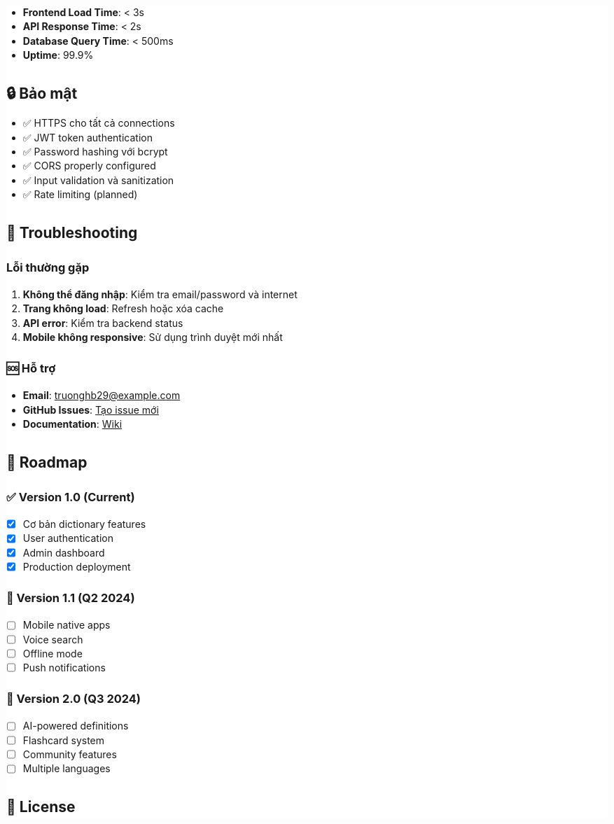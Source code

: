 - **Frontend Load Time**: < 3s
- **API Response Time**: < 2s
- **Database Query Time**: < 500ms
- **Uptime**: 99.9%

## 🔒 Bảo mật

- ✅ HTTPS cho tất cả connections
- ✅ JWT token authentication
- ✅ Password hashing với bcrypt
- ✅ CORS properly configured
- ✅ Input validation và sanitization
- ✅ Rate limiting (planned)

## 🐛 Troubleshooting

### Lỗi thường gặp
1. **Không thể đăng nhập**: Kiểm tra email/password và internet
2. **Trang không load**: Refresh hoặc xóa cache
3. **API error**: Kiểm tra backend status
4. **Mobile không responsive**: Sử dụng trình duyệt mới nhất

### 🆘 Hỗ trợ
- **Email**: truonghb29@example.com
- **GitHub Issues**: [Tạo issue mới](https://github.com/truonghb29/dictionary_app/issues)
- **Documentation**: [Wiki](https://github.com/truonghb29/dictionary_app/wiki)

## 🚀 Roadmap

### ✅ Version 1.0 (Current)
- [x] Cơ bản dictionary features
- [x] User authentication
- [x] Admin dashboard
- [x] Production deployment

### 🔄 Version 1.1 (Q2 2024)
- [ ] Mobile native apps
- [ ] Voice search
- [ ] Offline mode
- [ ] Push notifications

### 🎯 Version 2.0 (Q3 2024)
- [ ] AI-powered definitions
- [ ] Flashcard system
- [ ] Community features
- [ ] Multiple languages

## 📄 License
